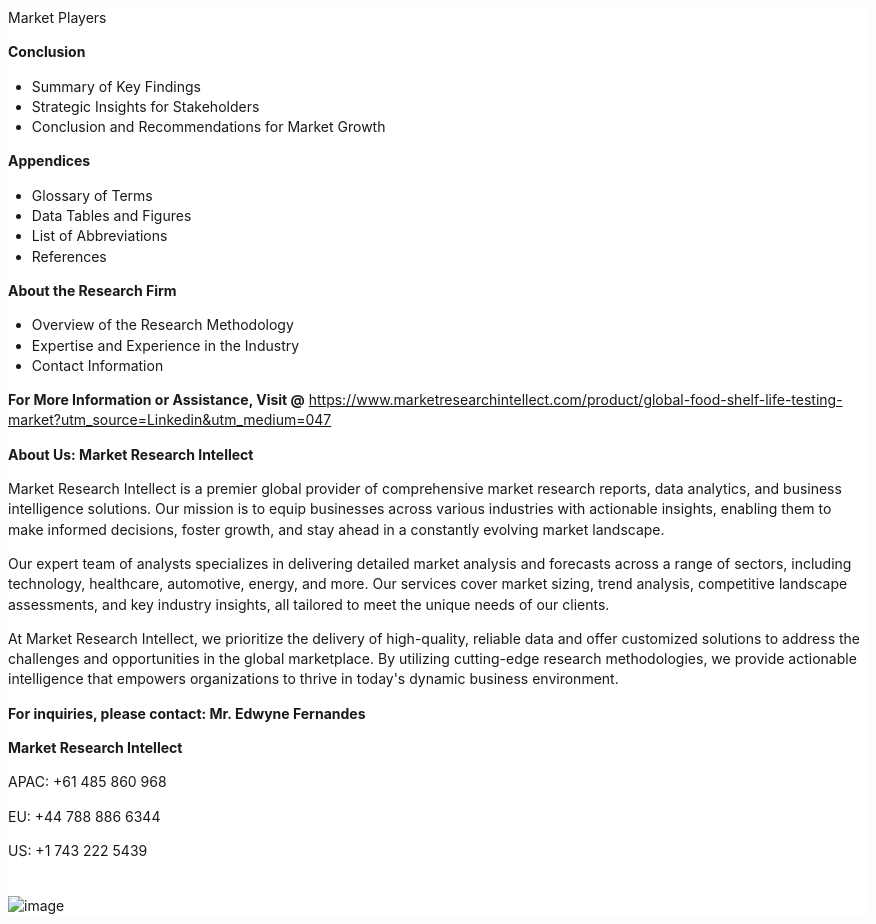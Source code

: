 Market Players</li></ul><p><strong>Conclusion</strong></p><ul><li>Summary of Key Findings</li><li>Strategic Insights for Stakeholders</li><li>Conclusion and Recommendations for Market Growth</li></ul><p><strong>Appendices</strong></p><ul><li>Glossary of Terms</li><li>Data Tables and Figures</li><li>List of Abbreviations</li><li>References</li></ul><p><strong>About the Research Firm</strong></p><ul><li>Overview of the Research Methodology</li><li>Expertise and Experience in the Industry</li><li>Contact Information</li></ul></div><div class="article-main__content" data-test-id="publishing-text-block"><p><span class="font-[700]"><strong>For More Information or Assistance, Visit @</strong>&nbsp;<a href="https://www.marketresearchintellect.com/product/global-food-shelf-life-testing-market?utm_source=Linkedin&utm_medium=047">https://www.marketresearchintellect.com/product/global-food-shelf-life-testing-market?utm_source=Linkedin&utm_medium=047</a></span></p><p><strong>About Us: Market Research Intellect</strong></p><p>Market Research Intellect is a premier global provider of comprehensive market research reports, data analytics, and business intelligence solutions. Our mission is to equip businesses across various industries with actionable insights, enabling them to make informed decisions, foster growth, and stay ahead in a constantly evolving market landscape.</p><p>Our expert team of analysts specializes in delivering detailed market analysis and forecasts across a range of sectors, including technology, healthcare, automotive, energy, and more. Our services cover market sizing, trend analysis, competitive landscape assessments, and key industry insights, all tailored to meet the unique needs of our clients.</p><p>At Market Research Intellect, we prioritize the delivery of high-quality, reliable data and offer customized solutions to address the challenges and opportunities in the global marketplace. By utilizing cutting-edge research methodologies, we provide actionable intelligence that empowers organizations to thrive in today's dynamic business environment.</p><p><strong>For inquiries, please contact: Mr. Edwyne Fernandes</strong></p><p><strong>Market Research Intellect</strong></p><p>APAC: +61 485 860 968</p><p>EU: +44 788 886 6344</p><p>US: +1 743 222 5439</p></div><div class="article-main__content" data-test-id="publishing-text-block">&nbsp;</div>
![image](https://github.com/user-attachments/assets/faab154f-1efa-4671-9521-9671e8361a57)
